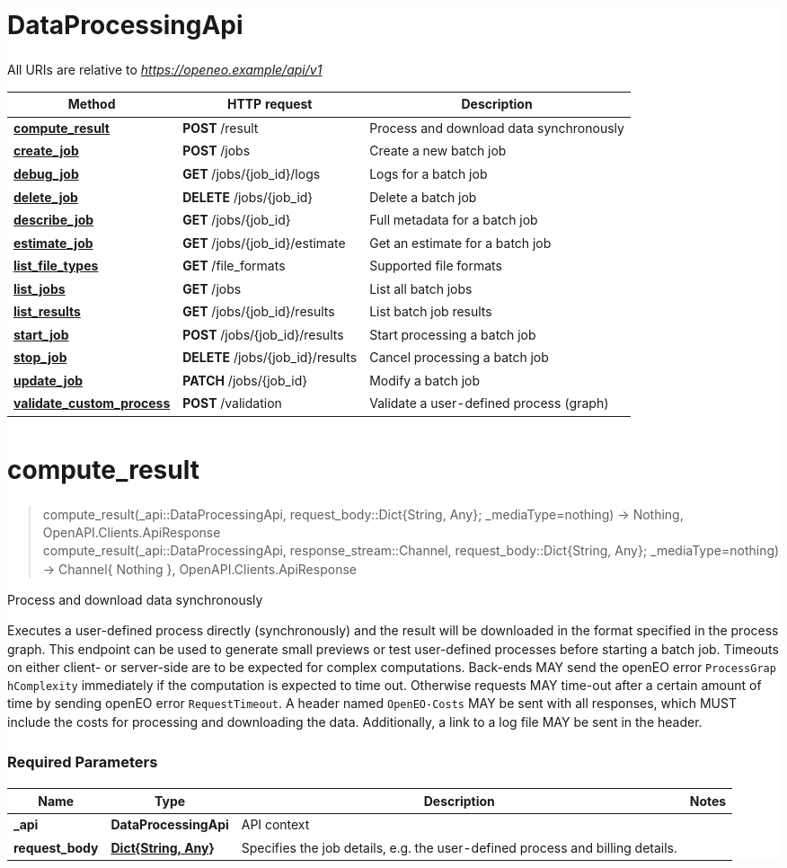 # DataProcessingApi

All URIs are relative to *https://openeo.example/api/v1*

Method | HTTP request | Description
------------- | ------------- | -------------
[**compute_result**](DataProcessingApi.md#compute_result) | **POST** /result | Process and download data synchronously
[**create_job**](DataProcessingApi.md#create_job) | **POST** /jobs | Create a new batch job
[**debug_job**](DataProcessingApi.md#debug_job) | **GET** /jobs/{job_id}/logs | Logs for a batch job
[**delete_job**](DataProcessingApi.md#delete_job) | **DELETE** /jobs/{job_id} | Delete a batch job
[**describe_job**](DataProcessingApi.md#describe_job) | **GET** /jobs/{job_id} | Full metadata for a batch job
[**estimate_job**](DataProcessingApi.md#estimate_job) | **GET** /jobs/{job_id}/estimate | Get an estimate for a batch job
[**list_file_types**](DataProcessingApi.md#list_file_types) | **GET** /file_formats | Supported file formats
[**list_jobs**](DataProcessingApi.md#list_jobs) | **GET** /jobs | List all batch jobs
[**list_results**](DataProcessingApi.md#list_results) | **GET** /jobs/{job_id}/results | List batch job results
[**start_job**](DataProcessingApi.md#start_job) | **POST** /jobs/{job_id}/results | Start processing a batch job
[**stop_job**](DataProcessingApi.md#stop_job) | **DELETE** /jobs/{job_id}/results | Cancel processing a batch job
[**update_job**](DataProcessingApi.md#update_job) | **PATCH** /jobs/{job_id} | Modify a batch job
[**validate_custom_process**](DataProcessingApi.md#validate_custom_process) | **POST** /validation | Validate a user-defined process (graph)


# **compute_result**
> compute_result(_api::DataProcessingApi, request_body::Dict{String, Any}; _mediaType=nothing) -> Nothing, OpenAPI.Clients.ApiResponse <br/>
> compute_result(_api::DataProcessingApi, response_stream::Channel, request_body::Dict{String, Any}; _mediaType=nothing) -> Channel{ Nothing }, OpenAPI.Clients.ApiResponse

Process and download data synchronously

Executes a user-defined process directly (synchronously) and the result will be downloaded in the format specified in the process graph. This endpoint can be used to generate small previews or test user-defined processes before starting a batch job. Timeouts on either client- or server-side are to be expected for complex computations. Back-ends MAY send the openEO error `ProcessGraphComplexity` immediately if the computation is expected to time out. Otherwise requests MAY time-out after a certain amount of time by sending openEO error `RequestTimeout`. A header named `OpenEO-Costs` MAY be sent with all responses, which MUST include the costs for processing and downloading the data. Additionally,  a link to a log file MAY be sent in the header.

### Required Parameters

Name | Type | Description  | Notes
------------- | ------------- | ------------- | -------------
 **_api** | **DataProcessingApi** | API context | 
**request_body** | [**Dict{String, Any}**](Any.md)| Specifies the job details, e.g. the user-defined process and billing details. | 
